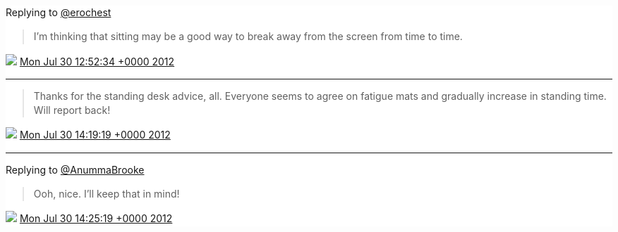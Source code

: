 Replying to [@erochest](https://twitter.com/@erochest/status/229921889324265472)

> I’m thinking that sitting may be a good way to break away from the screen from time to time\.

<img src="../../media/tweet.ico" width="12" /> [Mon Jul 30 12:52:34 +0000 2012](https://twitter.com/kfitz/status/229922432172036096)

----

> Thanks for the standing desk advice, all\. Everyone seems to agree on fatigue mats and gradually increase in standing time\. Will report back\!

<img src="../../media/tweet.ico" width="12" /> [Mon Jul 30 14:19:19 +0000 2012](https://twitter.com/kfitz/status/229944264396767232)

----

Replying to [@AnummaBrooke](https://twitter.com/AnummaBrooke/status/229945451619692544)

> Ooh, nice\. I’ll keep that in mind\!

<img src="../../media/tweet.ico" width="12" /> [Mon Jul 30 14:25:19 +0000 2012](https://twitter.com/kfitz/status/229945776632119298)
